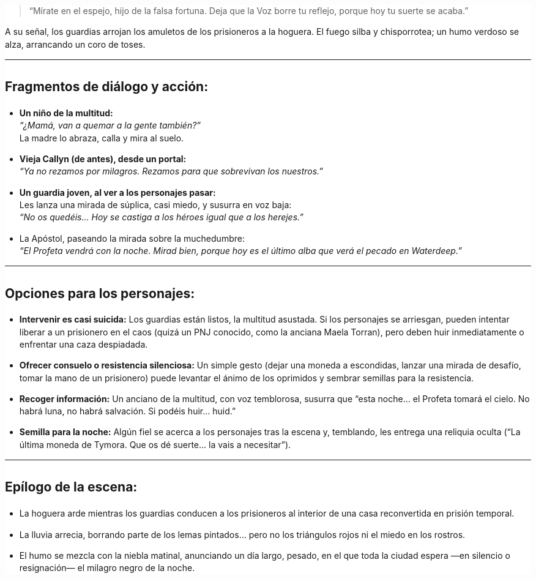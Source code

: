 > “Mírate en el espejo, hijo de la falsa fortuna. Deja que la Voz borre tu reflejo, porque hoy tu suerte se acaba.”

A su señal, los guardias arrojan los amuletos de los prisioneros a la hoguera. El fuego silba y chisporrotea; un humo verdoso se alza, arrancando un coro de toses.

---

## **Fragmentos de diálogo y acción:**

- **Un niño de la multitud:**  
    _“¿Mamá, van a quemar a la gente también?”_  
    La madre lo abraza, calla y mira al suelo.
    
- **Vieja Callyn (de antes), desde un portal:**  
    _“Ya no rezamos por milagros. Rezamos para que sobrevivan los nuestros.”_
    
- **Un guardia joven, al ver a los personajes pasar:**  
    Les lanza una mirada de súplica, casi miedo, y susurra en voz baja:  
    _“No os quedéis… Hoy se castiga a los héroes igual que a los herejes.”_
    
- La Apóstol, paseando la mirada sobre la muchedumbre:  
    _“El Profeta vendrá con la noche. Mirad bien, porque hoy es el último alba que verá el pecado en Waterdeep.”_
    

---

## **Opciones para los personajes:**

- **Intervenir es casi suicida:** Los guardias están listos, la multitud asustada. Si los personajes se arriesgan, pueden intentar liberar a un prisionero en el caos (quizá un PNJ conocido, como la anciana Maela Torran), pero deben huir inmediatamente o enfrentar una caza despiadada.
    
- **Ofrecer consuelo o resistencia silenciosa:** Un simple gesto (dejar una moneda a escondidas, lanzar una mirada de desafío, tomar la mano de un prisionero) puede levantar el ánimo de los oprimidos y sembrar semillas para la resistencia.
    
- **Recoger información:** Un anciano de la multitud, con voz temblorosa, susurra que “esta noche… el Profeta tomará el cielo. No habrá luna, no habrá salvación. Si podéis huir… huid.”
    
- **Semilla para la noche:** Algún fiel se acerca a los personajes tras la escena y, temblando, les entrega una reliquia oculta (“La última moneda de Tymora. Que os dé suerte… la vais a necesitar”).
    

---

## **Epílogo de la escena:**

- La hoguera arde mientras los guardias conducen a los prisioneros al interior de una casa reconvertida en prisión temporal.
    
- La lluvia arrecia, borrando parte de los lemas pintados… pero no los triángulos rojos ni el miedo en los rostros.
    
- El humo se mezcla con la niebla matinal, anunciando un día largo, pesado, en el que toda la ciudad espera —en silencio o resignación— el milagro negro de la noche.
